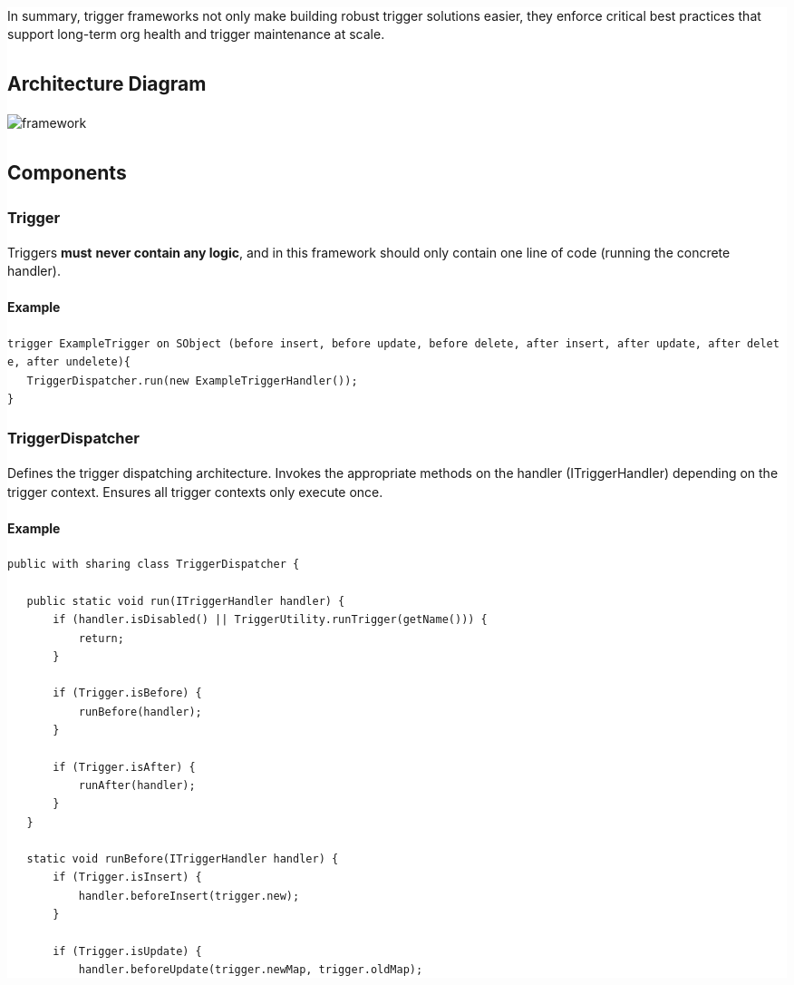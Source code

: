 In summary, trigger frameworks not only make building robust trigger solutions easier, they enforce critical best practices that support long-term org health and trigger maintenance at scale.


## 


## Architecture Diagram


![framework](https://github.com/anoble2020/triggerframework/assets/80295790/f7868d48-ab34-49f1-8034-13f6ab030804)



## 


## Components


### Trigger

Triggers **must** **never contain any logic**, and in this framework should only contain one line of code (running the concrete handler).


#### Example


```
trigger ExampleTrigger on SObject (before insert, before update, before delete, after insert, after update, after delete, after undelete){
   TriggerDispatcher.run(new ExampleTriggerHandler());
}
```



### TriggerDispatcher

Defines the trigger dispatching architecture. Invokes the appropriate methods on the handler (ITriggerHandler) depending on the trigger context. Ensures all trigger contexts only execute once.


#### Example


```
public with sharing class TriggerDispatcher {

   public static void run(ITriggerHandler handler) {
       if (handler.isDisabled() || TriggerUtility.runTrigger(getName())) {
           return;
       }

       if (Trigger.isBefore) {
           runBefore(handler);
       }

       if (Trigger.isAfter) {
           runAfter(handler);
       }
   }

   static void runBefore(ITriggerHandler handler) {
       if (Trigger.isInsert) {
           handler.beforeInsert(trigger.new);
       }

       if (Trigger.isUpdate) {
           handler.beforeUpdate(trigger.newMap, trigger.oldMap);
```